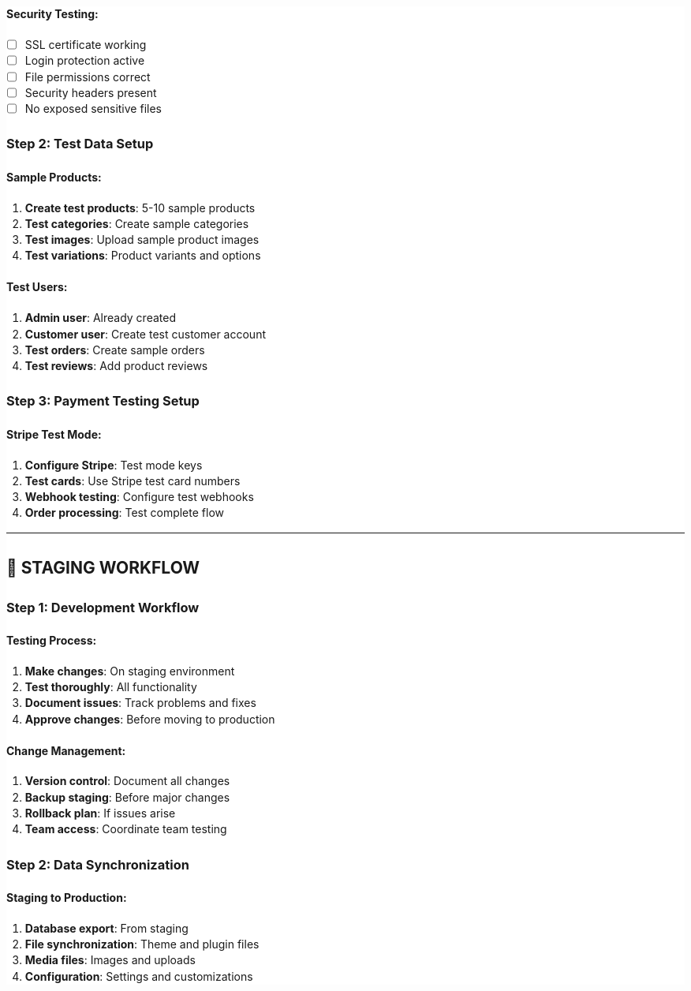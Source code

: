 #### **Security Testing:**
- [ ] SSL certificate working
- [ ] Login protection active
- [ ] File permissions correct
- [ ] Security headers present
- [ ] No exposed sensitive files

### **Step 2: Test Data Setup**

#### **Sample Products:**
1. **Create test products**: 5-10 sample products
2. **Test categories**: Create sample categories
3. **Test images**: Upload sample product images
4. **Test variations**: Product variants and options

#### **Test Users:**
1. **Admin user**: Already created
2. **Customer user**: Create test customer account
3. **Test orders**: Create sample orders
4. **Test reviews**: Add product reviews

### **Step 3: Payment Testing Setup**

#### **Stripe Test Mode:**
1. **Configure Stripe**: Test mode keys
2. **Test cards**: Use Stripe test card numbers
3. **Webhook testing**: Configure test webhooks
4. **Order processing**: Test complete flow

---

## 🔄 STAGING WORKFLOW

### **Step 1: Development Workflow**

#### **Testing Process:**
1. **Make changes**: On staging environment
2. **Test thoroughly**: All functionality
3. **Document issues**: Track problems and fixes
4. **Approve changes**: Before moving to production

#### **Change Management:**
1. **Version control**: Document all changes
2. **Backup staging**: Before major changes
3. **Rollback plan**: If issues arise
4. **Team access**: Coordinate team testing

### **Step 2: Data Synchronization**

#### **Staging to Production:**
1. **Database export**: From staging
2. **File synchronization**: Theme and plugin files
3. **Media files**: Images and uploads
4. **Configuration**: Settings and customizations
